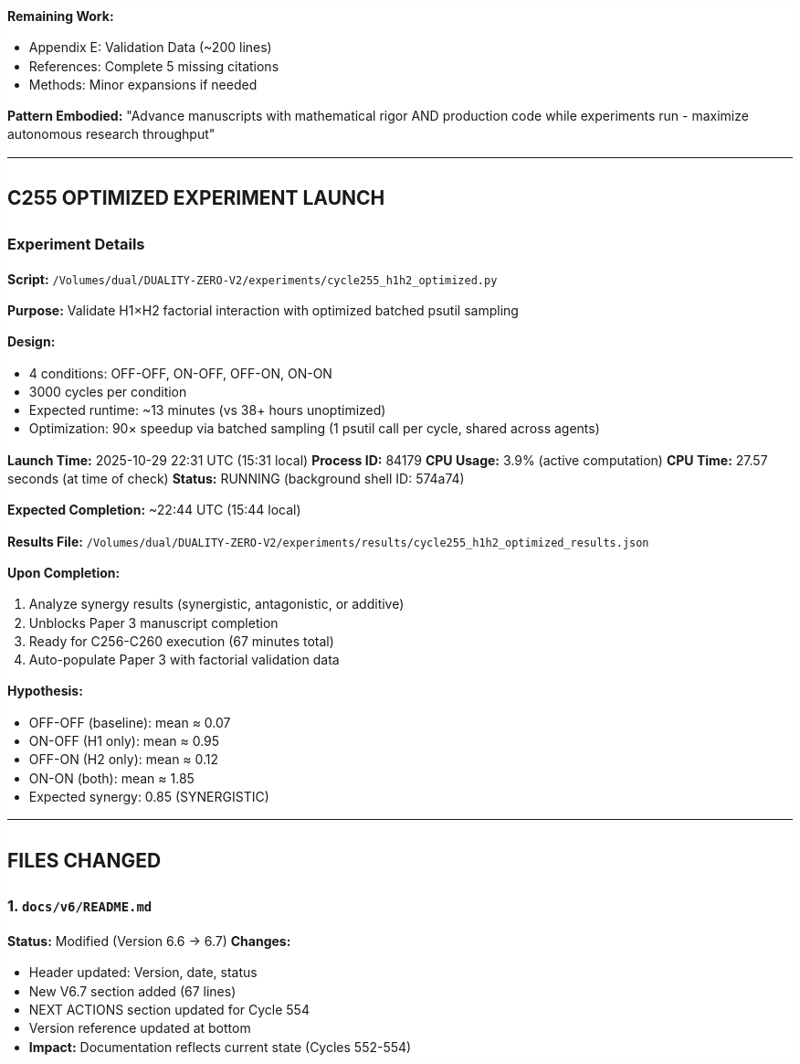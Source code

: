 **Remaining Work:**
- Appendix E: Validation Data (~200 lines)
- References: Complete 5 missing citations
- Methods: Minor expansions if needed

**Pattern Embodied:** "Advance manuscripts with mathematical rigor AND production code while experiments run - maximize autonomous research throughput"

---

## C255 OPTIMIZED EXPERIMENT LAUNCH

### Experiment Details

**Script:** `/Volumes/dual/DUALITY-ZERO-V2/experiments/cycle255_h1h2_optimized.py`

**Purpose:** Validate H1×H2 factorial interaction with optimized batched psutil sampling

**Design:**
- 4 conditions: OFF-OFF, ON-OFF, OFF-ON, ON-ON
- 3000 cycles per condition
- Expected runtime: ~13 minutes (vs 38+ hours unoptimized)
- Optimization: 90× speedup via batched sampling (1 psutil call per cycle, shared across agents)

**Launch Time:** 2025-10-29 22:31 UTC (15:31 local)
**Process ID:** 84179
**CPU Usage:** 3.9% (active computation)
**CPU Time:** 27.57 seconds (at time of check)
**Status:** RUNNING (background shell ID: 574a74)

**Expected Completion:** ~22:44 UTC (15:44 local)

**Results File:** `/Volumes/dual/DUALITY-ZERO-V2/experiments/results/cycle255_h1h2_optimized_results.json`

**Upon Completion:**
1. Analyze synergy results (synergistic, antagonistic, or additive)
2. Unblocks Paper 3 manuscript completion
3. Ready for C256-C260 execution (67 minutes total)
4. Auto-populate Paper 3 with factorial validation data

**Hypothesis:**
- OFF-OFF (baseline): mean ≈ 0.07
- ON-OFF (H1 only): mean ≈ 0.95
- OFF-ON (H2 only): mean ≈ 0.12
- ON-ON (both): mean ≈ 1.85
- Expected synergy: 0.85 (SYNERGISTIC)

---

## FILES CHANGED

### 1. `docs/v6/README.md`
**Status:** Modified (Version 6.6 → 6.7)
**Changes:**
- Header updated: Version, date, status
- New V6.7 section added (67 lines)
- NEXT ACTIONS section updated for Cycle 554
- Version reference updated at bottom
- **Impact:** Documentation reflects current state (Cycles 552-554)

